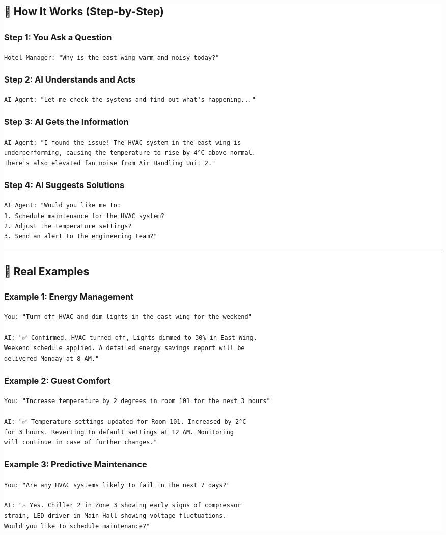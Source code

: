 
## 🔄 How It Works (Step-by-Step)

### **Step 1: You Ask a Question**
```
Hotel Manager: "Why is the east wing warm and noisy today?"
```

### **Step 2: AI Understands and Acts**
```
AI Agent: "Let me check the systems and find out what's happening..."
```

### **Step 3: AI Gets the Information**
```
AI Agent: "I found the issue! The HVAC system in the east wing is 
underperforming, causing the temperature to rise by 4°C above normal. 
There's also elevated fan noise from Air Handling Unit 2."
```

### **Step 4: AI Suggests Solutions**
```
AI Agent: "Would you like me to:
1. Schedule maintenance for the HVAC system?
2. Adjust the temperature settings?
3. Send an alert to the engineering team?"
```

---

## 🎯 Real Examples

### **Example 1: Energy Management**
```
You: "Turn off HVAC and dim lights in the east wing for the weekend"

AI: "✅ Confirmed. HVAC turned off, Lights dimmed to 30% in East Wing. 
Weekend schedule applied. A detailed energy savings report will be 
delivered Monday at 8 AM."
```

### **Example 2: Guest Comfort**
```
You: "Increase temperature by 2 degrees in room 101 for the next 3 hours"

AI: "✅ Temperature settings updated for Room 101. Increased by 2°C 
for 3 hours. Reverting to default settings at 12 AM. Monitoring 
will continue in case of further changes."
```

### **Example 3: Predictive Maintenance**
```
You: "Are any HVAC systems likely to fail in the next 7 days?"

AI: "⚠️ Yes. Chiller 2 in Zone 3 showing early signs of compressor 
strain, LED driver in Main Hall showing voltage fluctuations. 
Would you like to schedule maintenance?"
```

